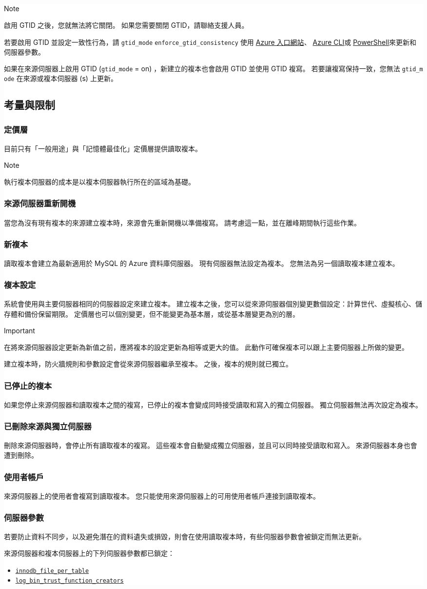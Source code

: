 > [!NOTE]
> 啟用 GTID 之後，您就無法將它關閉。 如果您需要關閉 GTID，請聯絡支援人員。 

若要啟用 GTID 並設定一致性行為，請 `gtid_mode` `enforce_gtid_consistency` 使用 [Azure 入口網站](howto-server-parameters.md)、 [Azure CLI](howto-configure-server-parameters-using-cli.md)或 [PowerShell](howto-configure-server-parameters-using-powershell.md)來更新和伺服器參數。

如果在來源伺服器上啟用 GTID (`gtid_mode` = on) ，新建立的複本也會啟用 GTID 並使用 GTID 複寫。 若要讓複寫保持一致，您無法 `gtid_mode` 在來源或複本伺服器 (s) 上更新。

## <a name="considerations-and-limitations"></a>考量與限制

### <a name="pricing-tiers"></a>定價層

目前只有「一般用途」與「記憶體最佳化」定價層提供讀取複本。

> [!NOTE]
> 執行複本伺服器的成本是以複本伺服器執行所在的區域為基礎。

### <a name="source-server-restart"></a>來源伺服器重新開機

當您為沒有現有複本的來源建立複本時，來源會先重新開機以準備複寫。 請考慮這一點，並在離峰期間執行這些作業。

### <a name="new-replicas"></a>新複本

讀取複本會建立為最新適用於 MySQL 的 Azure 資料庫伺服器。 現有伺服器無法設定為複本。 您無法為另一個讀取複本建立複本。

### <a name="replica-configuration"></a>複本設定

系統會使用與主要伺服器相同的伺服器設定來建立複本。 建立複本之後，您可以從來源伺服器個別變更數個設定：計算世代、虛擬核心、儲存體和備份保留期限。 定價層也可以個別變更，但不能變更為基本層，或從基本層變更為別的層。

> [!IMPORTANT]
> 在將來源伺服器設定更新為新值之前，應將複本的設定更新為相等或更大的值。 此動作可確保複本可以跟上主要伺服器上所做的變更。

建立複本時，防火牆規則和參數設定會從來源伺服器繼承至複本。 之後，複本的規則就已獨立。

### <a name="stopped-replicas"></a>已停止的複本

如果您停止來源伺服器和讀取複本之間的複寫，已停止的複本會變成同時接受讀取和寫入的獨立伺服器。 獨立伺服器無法再次設定為複本。

### <a name="deleted-source-and-standalone-servers"></a>已刪除來源與獨立伺服器

刪除來源伺服器時，會停止所有讀取複本的複寫。 這些複本會自動變成獨立伺服器，並且可以同時接受讀取和寫入。 來源伺服器本身也會遭到刪除。

### <a name="user-accounts"></a>使用者帳戶

來源伺服器上的使用者會複寫到讀取複本。 您只能使用來源伺服器上的可用使用者帳戶連接到讀取複本。

### <a name="server-parameters"></a>伺服器參數

若要防止資料不同步，以及避免潛在的資料遺失或損毀，則會在使用讀取複本時，有些伺服器參數會被鎖定而無法更新。

來源伺服器和複本伺服器上的下列伺服器參數都已鎖定：
- [`innodb_file_per_table`](https://dev.mysql.com/doc/refman/5.7/en/innodb-multiple-tablespaces.html) 
- [`log_bin_trust_function_creators`](https://dev.mysql.com/doc/refman/5.7/en/replication-options-binary-log.html#sysvar_log_bin_trust_function_creators)
